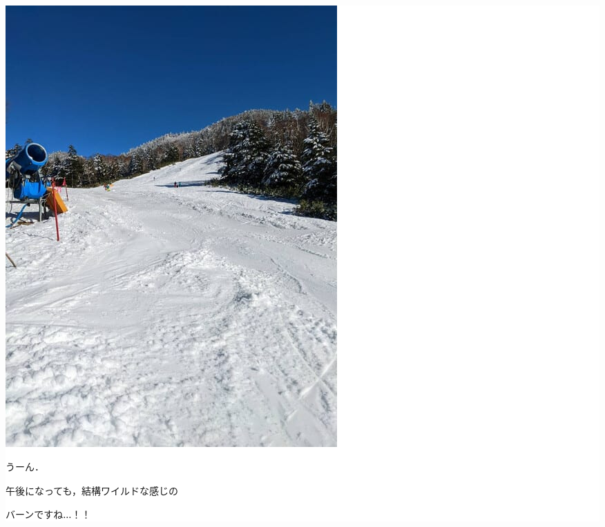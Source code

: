 ![c39bf23ec70f23619e4b585238248b92.jpg](images/c39bf23ec70f23619e4b585238248b92.jpg)







うーん．


午後になっても，結構ワイルドな感じの


バーンですね…！！



